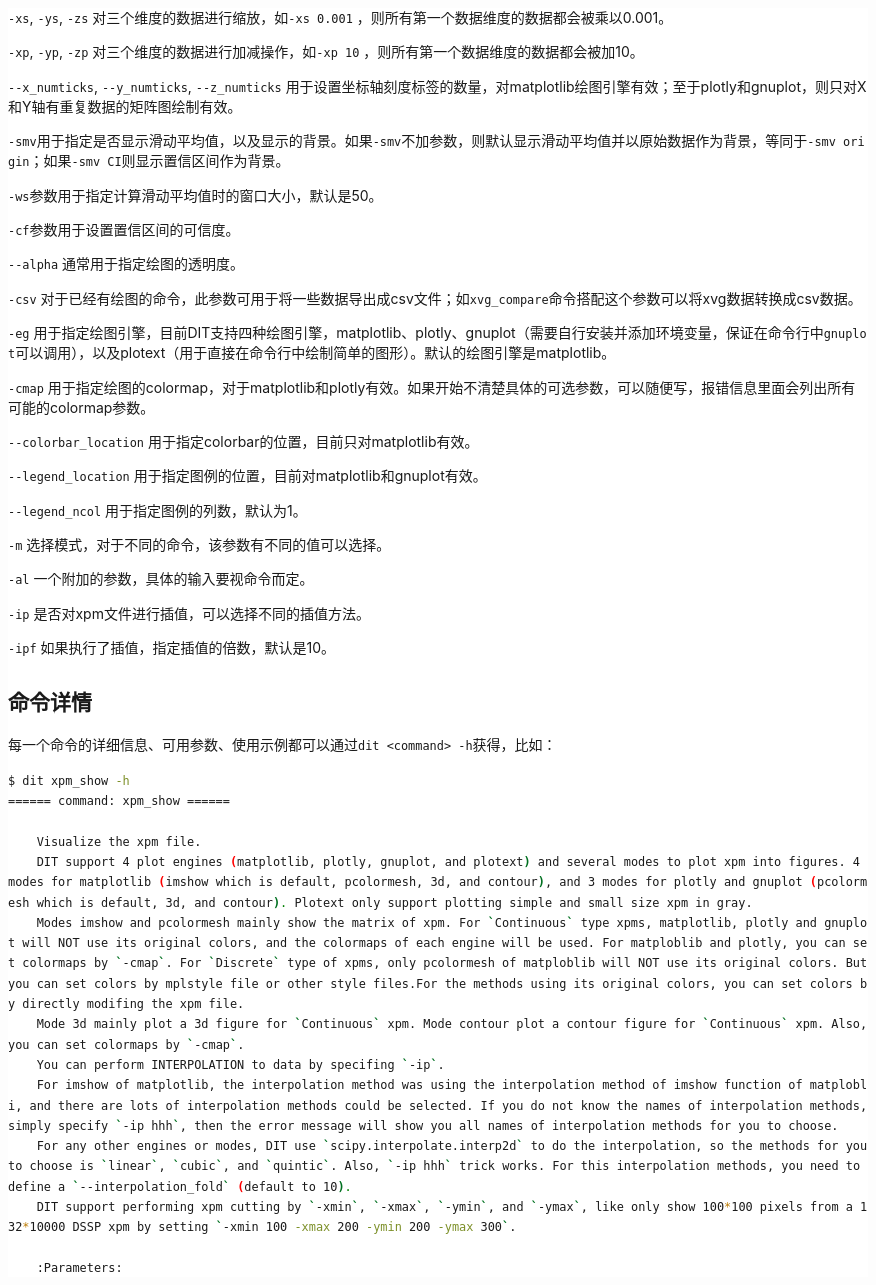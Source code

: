 `-xs`, `-ys`, `-zs` 对三个维度的数据进行缩放，如`-xs 0.001` ，则所有第一个数据维度的数据都会被乘以0.001。

`-xp`, `-yp`, `-zp` 对三个维度的数据进行加减操作，如`-xp 10` ，则所有第一个数据维度的数据都会被加10。

`--x_numticks`, `--y_numticks`, `--z_numticks`  用于设置坐标轴刻度标签的数量，对matplotlib绘图引擎有效；至于plotly和gnuplot，则只对X和Y轴有重复数据的矩阵图绘制有效。

`-smv`用于指定是否显示滑动平均值，以及显示的背景。如果`-smv`不加参数，则默认显示滑动平均值并以原始数据作为背景，等同于`-smv origin`；如果`-smv CI`则显示置信区间作为背景。

`-ws`参数用于指定计算滑动平均值时的窗口大小，默认是50。

`-cf`参数用于设置置信区间的可信度。

`--alpha` 通常用于指定绘图的透明度。

`-csv` 对于已经有绘图的命令，此参数可用于将一些数据导出成csv文件；如`xvg_compare`命令搭配这个参数可以将xvg数据转换成csv数据。

`-eg` 用于指定绘图引擎，目前DIT支持四种绘图引擎，matplotlib、plotly、gnuplot（需要自行安装并添加环境变量，保证在命令行中`gnuplot`可以调用），以及plotext（用于直接在命令行中绘制简单的图形）。默认的绘图引擎是matplotlib。

`-cmap` 用于指定绘图的colormap，对于matplotlib和plotly有效。如果开始不清楚具体的可选参数，可以随便写，报错信息里面会列出所有可能的colormap参数。

`--colorbar_location` 用于指定colorbar的位置，目前只对matplotlib有效。

`--legend_location`  用于指定图例的位置，目前对matplotlib和gnuplot有效。

`--legend_ncol` 用于指定图例的列数，默认为1。

`-m` 选择模式，对于不同的命令，该参数有不同的值可以选择。

`-al` 一个附加的参数，具体的输入要视命令而定。

`-ip` 是否对xpm文件进行插值，可以选择不同的插值方法。

`-ipf` 如果执行了插值，指定插值的倍数，默认是10。



## 命令详情

每一个命令的详细信息、可用参数、使用示例都可以通过`dit <command> -h`获得，比如：

```bash
$ dit xpm_show -h
====== command: xpm_show ======

    Visualize the xpm file.
    DIT support 4 plot engines (matplotlib, plotly, gnuplot, and plotext) and several modes to plot xpm into figures. 4 modes for matplotlib (imshow which is default, pcolormesh, 3d, and contour), and 3 modes for plotly and gnuplot (pcolormesh which is default, 3d, and contour). Plotext only support plotting simple and small size xpm in gray.
    Modes imshow and pcolormesh mainly show the matrix of xpm. For `Continuous` type xpms, matplotlib, plotly and gnuplot will NOT use its original colors, and the colormaps of each engine will be used. For matploblib and plotly, you can set colormaps by `-cmap`. For `Discrete` type of xpms, only pcolormesh of matploblib will NOT use its original colors. But you can set colors by mplstyle file or other style files.For the methods using its original colors, you can set colors by directly modifing the xpm file.
    Mode 3d mainly plot a 3d figure for `Continuous` xpm. Mode contour plot a contour figure for `Continuous` xpm. Also, you can set colormaps by `-cmap`.
    You can perform INTERPOLATION to data by specifing `-ip`.
    For imshow of matplotlib, the interpolation method was using the interpolation method of imshow function of matplobli, and there are lots of interpolation methods could be selected. If you do not know the names of interpolation methods, simply specify `-ip hhh`, then the error message will show you all names of interpolation methods for you to choose.
    For any other engines or modes, DIT use `scipy.interpolate.interp2d` to do the interpolation, so the methods for you to choose is `linear`, `cubic`, and `quintic`. Also, `-ip hhh` trick works. For this interpolation methods, you need to define a `--interpolation_fold` (default to 10).
    DIT support performing xpm cutting by `-xmin`, `-xmax`, `-ymin`, and `-ymax`, like only show 100*100 pixels from a 132*10000 DSSP xpm by setting `-xmin 100 -xmax 200 -ymin 200 -ymax 300`.

    :Parameters:
```